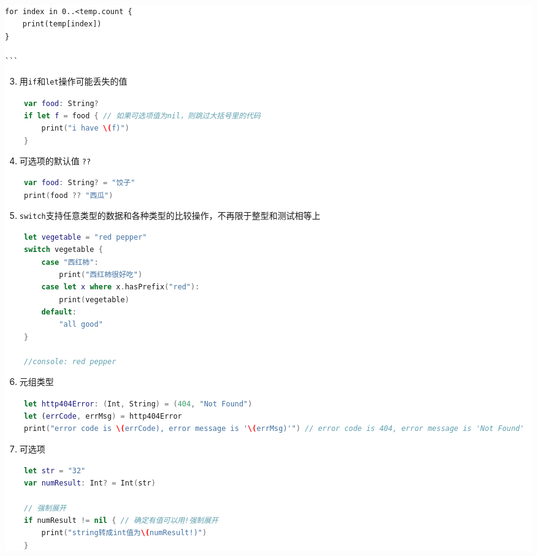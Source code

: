  
    for index in 0..<temp.count {
        print(temp[index])  
    }

    ```

3. 用`if`和`let`操作可能丢失的值

   ```swift
    var food: String?
    if let f = food { // 如果可选项值为nil，则跳过大括号里的代码
        print("i have \(f)")
    }
   ```

4. 可选项的默认值 `??`

   ```swift
    var food: String? = "饺子"
    print(food ?? "西瓜")
   ```

5. `switch`支持任意类型的数据和各种类型的比较操作，不再限于整型和测试相等上

   ```swift
    let vegetable = "red pepper"
    switch vegetable {
        case "西红柿":
            print("西红柿很好吃")
        case let x where x.hasPrefix("red"):
            print(vegetable)
        default:
            "all good"
    }

    //console: red pepper
   ```

6. 元组类型

   ```swift
    let http404Error: (Int, String) = (404, "Not Found")
    let (errCode, errMsg) = http404Error
    print("error code is \(errCode), error message is '\(errMsg)'") // error code is 404, error message is 'Not Found'
   ```

7. 可选项

   ```swift
    let str = "32"
    var numResult: Int? = Int(str)  

    // 强制展开
    if numResult != nil { // 确定有值可以用!强制展开
        print("string转成int值为\(numResult!)")
    }
   ```
